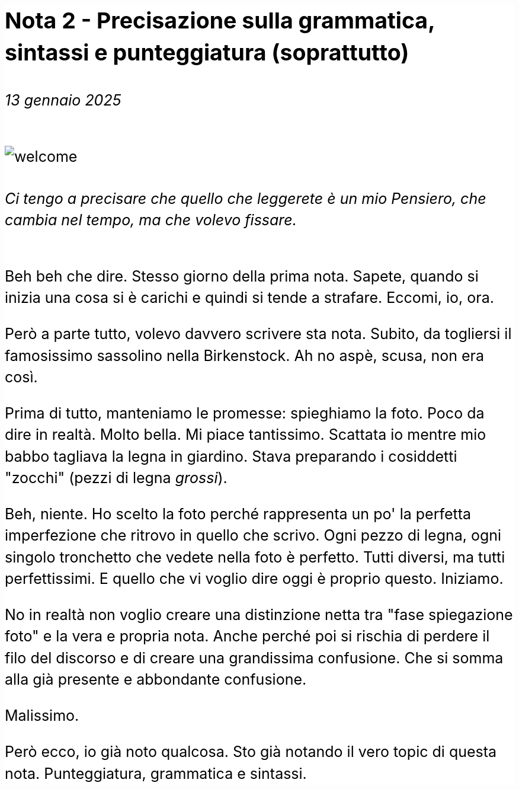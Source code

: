 <style>
body {
  padding: 25px;
  background-color: white;
  color: black;
  font-size: 25px;
}

.dark-mode {
  background-color: #343a40;
  color: white;
}
</style>



<script>
function myFunction() {
   var element = document.body;
   element.classList.toggle("dark-mode");
}
</script>

## Nota 2 - Precisazione sulla grammatica, sintassi e punteggiatura (soprattutto)
###### 13 gennaio 2025

![welcome](https://github.com/giacomotampella/pensieri/blob/gh-pages/IMGP3150.JPG?raw=true "legna")

###### Ci tengo a precisare che quello che leggerete è un mio Pensiero, che cambia nel tempo, ma che volevo fissare.

Beh beh che dire. Stesso giorno della prima nota. Sapete, quando si inizia una cosa si è carichi e quindi si tende a strafare. 
Eccomi, io, ora.

Però a parte tutto, volevo davvero scrivere sta nota. Subito, da togliersi il famosissimo sassolino nella Birkenstock. Ah no aspè, scusa, non era così. 

Prima di tutto, manteniamo le promesse: spieghiamo la foto. 
Poco da dire in realtà. Molto bella. Mi piace tantissimo. Scattata io mentre mio babbo tagliava la legna in giardino. Stava preparando i cosiddetti "zocchi" (pezzi di legna _grossi_).

Beh, niente. Ho scelto la foto perché rappresenta un po' la perfetta imperfezione che ritrovo in quello che scrivo. Ogni pezzo di legna, ogni singolo tronchetto che vedete nella foto è perfetto. Tutti diversi, ma tutti perfettissimi.
E quello che vi voglio dire oggi è proprio questo. Iniziamo.

No in realtà non voglio creare una distinzione netta tra "fase spiegazione foto" e la vera e propria nota. Anche perché poi si rischia di perdere il filo del discorso e di creare una grandissima confusione. Che si somma alla già presente e abbondante confusione.

Malissimo.

Però ecco, io già noto qualcosa. Sto già notando il vero topic di questa nota. Punteggiatura, grammatica e sintassi.

